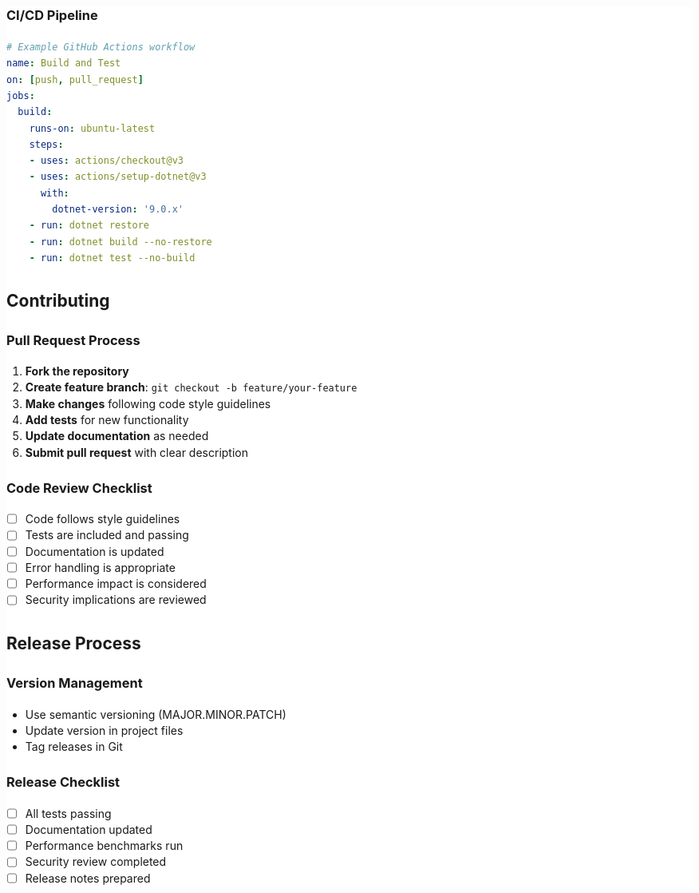 ### CI/CD Pipeline

```yaml
# Example GitHub Actions workflow
name: Build and Test
on: [push, pull_request]
jobs:
  build:
    runs-on: ubuntu-latest
    steps:
    - uses: actions/checkout@v3
    - uses: actions/setup-dotnet@v3
      with:
        dotnet-version: '9.0.x'
    - run: dotnet restore
    - run: dotnet build --no-restore
    - run: dotnet test --no-build
```

## Contributing

### Pull Request Process

1. **Fork the repository**
2. **Create feature branch**: `git checkout -b feature/your-feature`
3. **Make changes** following code style guidelines
4. **Add tests** for new functionality
5. **Update documentation** as needed
6. **Submit pull request** with clear description

### Code Review Checklist

- [ ] Code follows style guidelines
- [ ] Tests are included and passing
- [ ] Documentation is updated
- [ ] Error handling is appropriate
- [ ] Performance impact is considered
- [ ] Security implications are reviewed

## Release Process

### Version Management

- Use semantic versioning (MAJOR.MINOR.PATCH)
- Update version in project files
- Tag releases in Git

### Release Checklist

- [ ] All tests passing
- [ ] Documentation updated
- [ ] Performance benchmarks run
- [ ] Security review completed
- [ ] Release notes prepared

